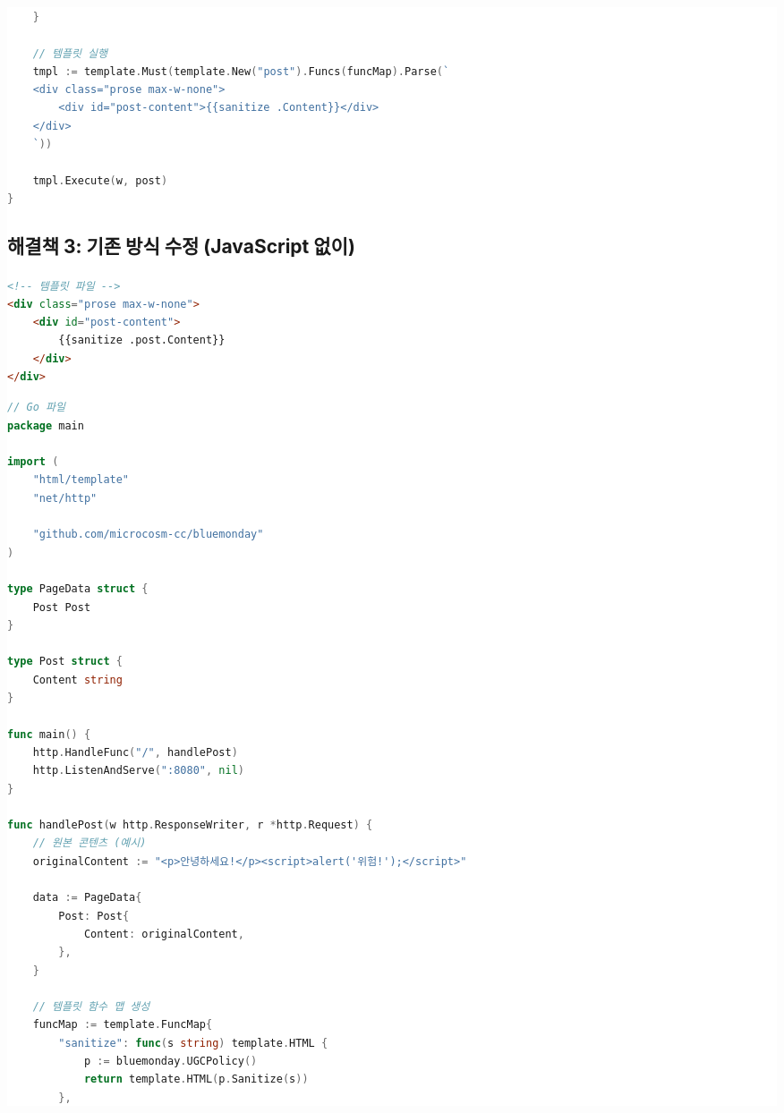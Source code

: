 ```go
    }
    
    // 템플릿 실행
    tmpl := template.Must(template.New("post").Funcs(funcMap).Parse(`
    <div class="prose max-w-none">
        <div id="post-content">{{sanitize .Content}}</div>
    </div>
    `))
    
    tmpl.Execute(w, post)
}
```

## 해결책 3: 기존 방식 수정 (JavaScript 없이)

```html
<!-- 템플릿 파일 -->
<div class="prose max-w-none">
    <div id="post-content">
        {{sanitize .post.Content}}
    </div>
</div>
```

```go
// Go 파일
package main

import (
    "html/template"
    "net/http"
    
    "github.com/microcosm-cc/bluemonday"
)

type PageData struct {
    Post Post
}

type Post struct {
    Content string
}

func main() {
    http.HandleFunc("/", handlePost)
    http.ListenAndServe(":8080", nil)
}

func handlePost(w http.ResponseWriter, r *http.Request) {
    // 원본 콘텐츠 (예시)
    originalContent := "<p>안녕하세요!</p><script>alert('위험!');</script>"
    
    data := PageData{
        Post: Post{
            Content: originalContent,
        },
    }
    
    // 템플릿 함수 맵 생성
    funcMap := template.FuncMap{
        "sanitize": func(s string) template.HTML {
            p := bluemonday.UGCPolicy()
            return template.HTML(p.Sanitize(s))
        },
```